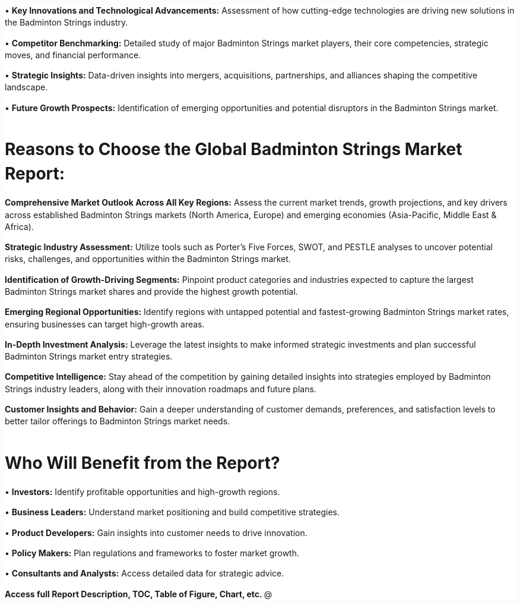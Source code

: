 • <strong>Key Innovations and Technological Advancements:</strong> Assessment of how cutting-edge technologies are driving new solutions in the Badminton Strings industry.

• <strong>Competitor Benchmarking:</strong> Detailed study of major Badminton Strings market players, their core competencies, strategic moves, and financial performance.

• <strong>Strategic Insights:</strong> Data-driven insights into mergers, acquisitions, partnerships, and alliances shaping the competitive landscape.

• <strong>Future Growth Prospects:</strong> Identification of emerging opportunities and potential disruptors in the Badminton Strings market.

# <strong>Reasons to Choose the Global Badminton Strings Market Report:</strong>

<strong>Comprehensive Market Outlook Across All Key Regions:</strong>
Assess the current market trends, growth projections, and key drivers across established Badminton Strings markets (North America, Europe) and emerging economies (Asia-Pacific, Middle East & Africa).

<strong>Strategic Industry Assessment:</strong>
Utilize tools such as Porter’s Five Forces, SWOT, and PESTLE analyses to uncover potential risks, challenges, and opportunities within the Badminton Strings market.

<strong>Identification of Growth-Driving Segments:</strong>
Pinpoint product categories and industries expected to capture the largest Badminton Strings market shares and provide the highest growth potential.

<strong>Emerging Regional Opportunities:</strong>
Identify regions with untapped potential and fastest-growing Badminton Strings market rates, ensuring businesses can target high-growth areas.

<strong>In-Depth Investment Analysis:</strong>
Leverage the latest insights to make informed strategic investments and plan successful Badminton Strings market entry strategies.

<strong>Competitive Intelligence:</strong>
Stay ahead of the competition by gaining detailed insights into strategies employed by Badminton Strings industry leaders, along with their innovation roadmaps and future plans.

<strong>Customer Insights and Behavior:</strong>
Gain a deeper understanding of customer demands, preferences, and satisfaction levels to better tailor offerings to Badminton Strings market needs.

# <strong>Who Will Benefit from the Report?</strong>

• <strong>Investors:</strong> Identify profitable opportunities and high-growth regions.

• <strong>Business Leaders:</strong> Understand market positioning and build competitive strategies.

• <strong>Product Developers:</strong> Gain insights into customer needs to drive innovation.

• <strong>Policy Makers:</strong> Plan regulations and frameworks to foster market growth.

• <strong>Consultants and Analysts:</strong> Access detailed data for strategic advice.
</ul>
<strong>Access full Report Description, TOC, Table of Figure, Chart, etc. </strong>@  <a href= style=color:#0000ff;></a></font>
